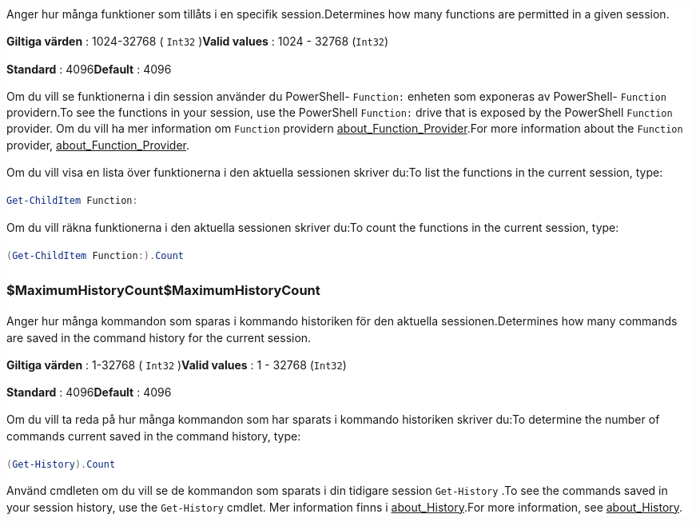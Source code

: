 <span data-ttu-id="ccf2b-365">Anger hur många funktioner som tillåts i en specifik session.</span><span class="sxs-lookup"><span data-stu-id="ccf2b-365">Determines how many functions are permitted in a given session.</span></span>

<span data-ttu-id="ccf2b-366">**Giltiga värden** : 1024-32768 ( `Int32` )</span><span class="sxs-lookup"><span data-stu-id="ccf2b-366">**Valid values** : 1024 - 32768 (`Int32`)</span></span>

<span data-ttu-id="ccf2b-367">**Standard** : 4096</span><span class="sxs-lookup"><span data-stu-id="ccf2b-367">**Default** : 4096</span></span>

<span data-ttu-id="ccf2b-368">Om du vill se funktionerna i din session använder du PowerShell- `Function:` enheten som exponeras av PowerShell- `Function` providern.</span><span class="sxs-lookup"><span data-stu-id="ccf2b-368">To see the functions in your session, use the PowerShell `Function:` drive that is exposed by the PowerShell `Function` provider.</span></span> <span data-ttu-id="ccf2b-369">Om du vill ha mer information om `Function` providern [about_Function_Provider](about_Function_Provider.md).</span><span class="sxs-lookup"><span data-stu-id="ccf2b-369">For more information about the `Function` provider, [about_Function_Provider](about_Function_Provider.md).</span></span>

<span data-ttu-id="ccf2b-370">Om du vill visa en lista över funktionerna i den aktuella sessionen skriver du:</span><span class="sxs-lookup"><span data-stu-id="ccf2b-370">To list the functions in the current session, type:</span></span>

```powershell
Get-ChildItem Function:
```

<span data-ttu-id="ccf2b-371">Om du vill räkna funktionerna i den aktuella sessionen skriver du:</span><span class="sxs-lookup"><span data-stu-id="ccf2b-371">To count the functions in the current session, type:</span></span>

```powershell
(Get-ChildItem Function:).Count
```

### <a name="maximumhistorycount"></a><span data-ttu-id="ccf2b-372">\$MaximumHistoryCount</span><span class="sxs-lookup"><span data-stu-id="ccf2b-372">\$MaximumHistoryCount</span></span>

<span data-ttu-id="ccf2b-373">Anger hur många kommandon som sparas i kommando historiken för den aktuella sessionen.</span><span class="sxs-lookup"><span data-stu-id="ccf2b-373">Determines how many commands are saved in the command history for the current session.</span></span>

<span data-ttu-id="ccf2b-374">**Giltiga värden** : 1-32768 ( `Int32` )</span><span class="sxs-lookup"><span data-stu-id="ccf2b-374">**Valid values** : 1 - 32768 (`Int32`)</span></span>

<span data-ttu-id="ccf2b-375">**Standard** : 4096</span><span class="sxs-lookup"><span data-stu-id="ccf2b-375">**Default** : 4096</span></span>

<span data-ttu-id="ccf2b-376">Om du vill ta reda på hur många kommandon som har sparats i kommando historiken skriver du:</span><span class="sxs-lookup"><span data-stu-id="ccf2b-376">To determine the number of commands current saved in the command history, type:</span></span>

```powershell
(Get-History).Count
```

<span data-ttu-id="ccf2b-377">Använd cmdleten om du vill se de kommandon som sparats i din tidigare session `Get-History` .</span><span class="sxs-lookup"><span data-stu-id="ccf2b-377">To see the commands saved in your session history, use the `Get-History` cmdlet.</span></span> <span data-ttu-id="ccf2b-378">Mer information finns i [about_History](about_History.md).</span><span class="sxs-lookup"><span data-stu-id="ccf2b-378">For more information, see [about_History](about_History.md).</span></span>
